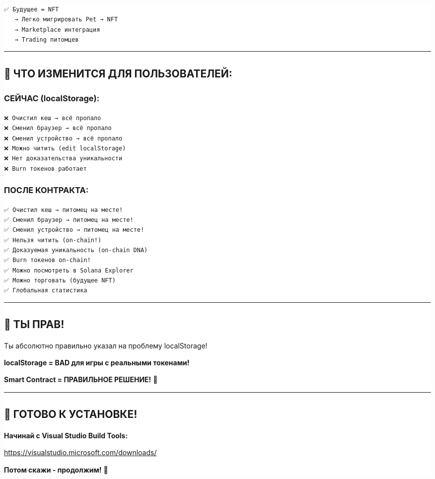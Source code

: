 ```
✅ Будущее = NFT
   → Легко мигрировать Pet → NFT
   → Marketplace интеграция
   → Trading питомцев
```

---

## 🎯 ЧТО ИЗМЕНИТСЯ ДЛЯ ПОЛЬЗОВАТЕЛЕЙ:

### **СЕЙЧАС (localStorage):**
```
❌ Очистил кеш → всё пропало
❌ Сменил браузер → всё пропало
❌ Сменил устройство → всё пропало
❌ Можно читить (edit localStorage)
❌ Нет доказательства уникальности
❌ Burn токенов работает
```

### **ПОСЛЕ КОНТРАКТА:**
```
✅ Очистил кеш → питомец на месте!
✅ Сменил браузер → питомец на месте!
✅ Сменил устройство → питомец на месте!
✅ Нельзя читить (on-chain!)
✅ Доказуемая уникальность (on-chain DNA)
✅ Burn токенов on-chain!
✅ Можно посмотреть в Solana Explorer
✅ Можно торговать (будущее NFT)
✅ Глобальная статистика
```

---

## 💪 ТЫ ПРАВ!

Ты абсолютно правильно указал на проблему localStorage!

**localStorage = BAD для игры с реальными токенами!**

**Smart Contract = ПРАВИЛЬНОЕ РЕШЕНИЕ!** 🚀

---

## 🎉 ГОТОВО К УСТАНОВКЕ!

**Начинай с Visual Studio Build Tools:**

https://visualstudio.microsoft.com/downloads/

**Потом скажи - продолжим!** 💪













